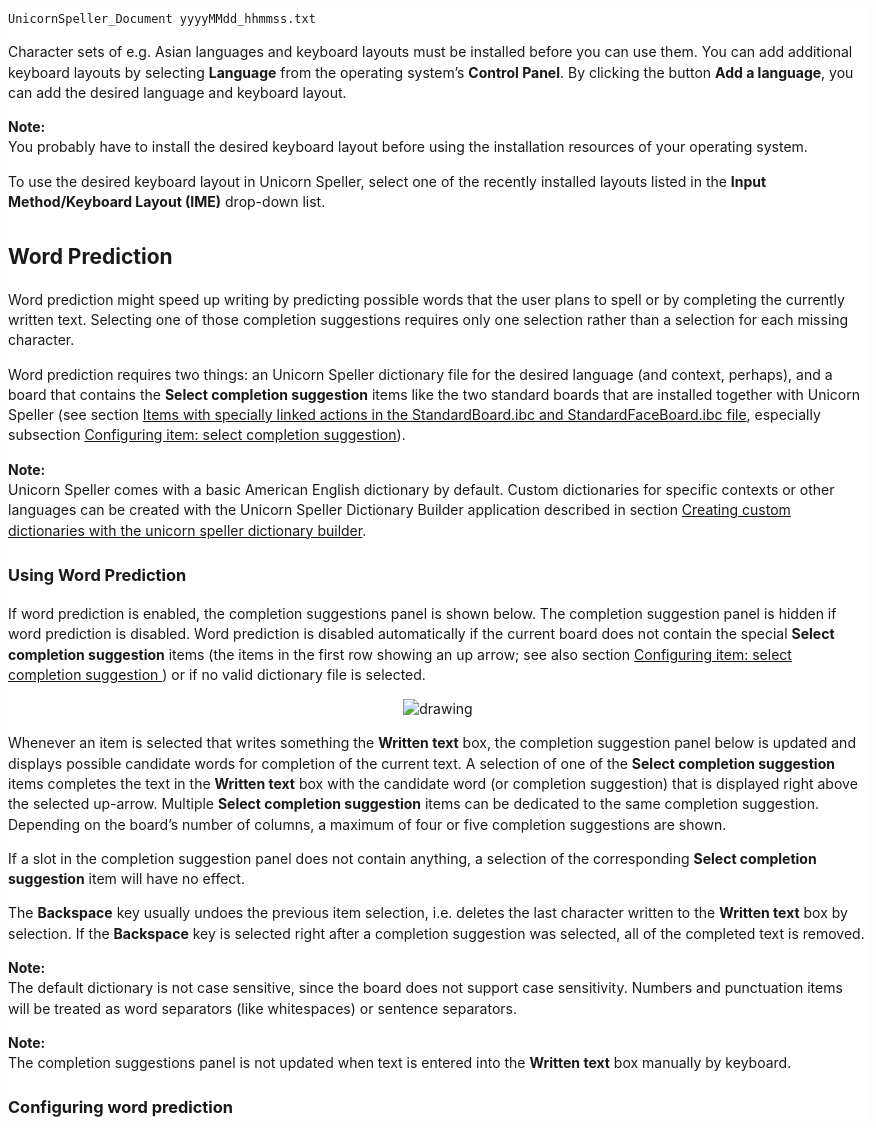 ``` UnicornSpeller_Document yyyyMMdd_hhmmss.txt ```

Character sets of e.g. Asian languages and keyboard layouts must be installed before you can use them. You can add additional keyboard layouts by selecting **Language** from the operating system’s **Control Panel**. By clicking the button **Add a language**, you can add the desired language and keyboard layout.

**Note:** <br/> You probably have to install the desired keyboard layout before using the installation resources of your operating system.

To use the desired keyboard layout in Unicorn Speller, select one of the recently installed layouts listed in the **Input Method/Keyboard Layout (IME)** drop-down list.

## Word Prediction
Word prediction might speed up writing by predicting possible words that the user plans to spell or by completing the currently written text. Selecting one of those completion suggestions requires only one selection rather than a selection for each missing character.

Word prediction requires two things: an Unicorn Speller dictionary file for the desired language (and context, perhaps), and a board that contains the **Select completion suggestion** items like the two standard boards that are installed together with Unicorn Speller (see section [Items with specially linked actions in the StandardBoard.ibc and StandardFaceBoard.ibc file](#items-with-specially-linked-actions-in-the-standardboardibc-and-standardfaceboardibc-file), especially subsection [Configuring item: select completion suggestion](#configuring-item-select-completion-suggestion)).

**Note:** <br/> Unicorn Speller comes with a basic American English dictionary by default. Custom dictionaries for specific contexts or other languages can be created with the Unicorn Speller Dictionary Builder application described in section [Creating custom dictionaries with the unicorn speller dictionary builder](#creating-custom-dictionaries-with-the-unicorn-speller-dictionary-builder).

### Using Word Prediction
If word prediction is enabled, the completion suggestions panel is shown below. The completion suggestion panel is hidden if word prediction is disabled. Word prediction is disabled automatically if the current board does not contain the special **Select completion suggestion** items (the items in the first row showing an up arrow; see also section [Configuring item: select completion suggestion ](#configuring-item-select-completion-suggestion)) or if no valid dictionary file is selected.

<p align="center">
<img src="./img/Img29.png" alt="drawing" width="700"/><br/>
</p>

Whenever an item is selected that writes something the **Written text** box, the completion suggestion panel below is updated and displays possible candidate words for completion of the current text. A selection of one of the **Select completion suggestion** items completes the text in the **Written text** box with the candidate word (or completion suggestion) that is displayed right above the selected up-arrow. Multiple **Select completion suggestion** items can be dedicated to the same completion suggestion. Depending on the board’s number of columns, a maximum of four or five completion suggestions are shown.

If a slot in the completion suggestion panel does not contain anything, a selection of the corresponding **Select completion suggestion** item will have no effect.

The **Backspace** key usually undoes the previous item selection, i.e. deletes the last character written to the **Written text** box by selection. If the **Backspace** key is selected right after a completion suggestion was selected, all of the completed text is removed.

**Note:** <br/> The default dictionary is not case sensitive, since the board does not support case sensitivity. Numbers and punctuation items will be treated as word separators (like whitespaces) or sentence separators.

**Note:** <br/> The completion suggestions panel is not updated when text is entered into the **Written text** box manually by keyboard.

### Configuring word prediction
```